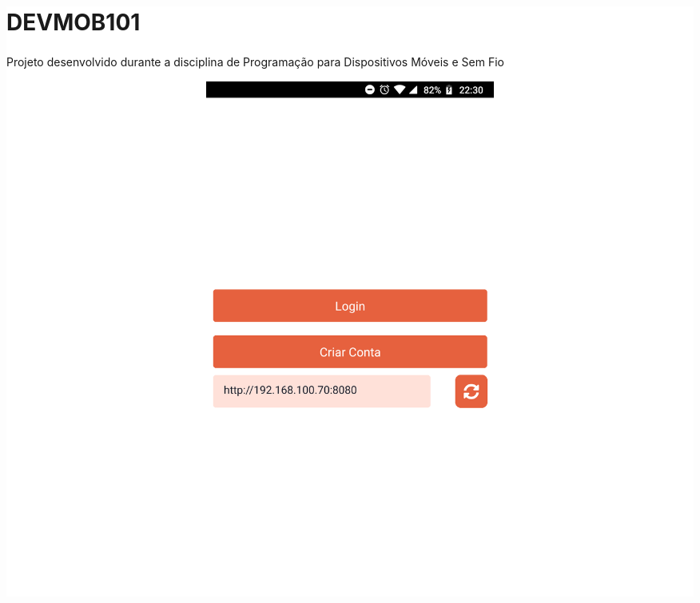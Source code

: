 # DEVMOB101

Projeto desenvolvido durante a disciplina de Programação para Dispositivos Móveis e Sem Fio

<center>
    <img width="360" height="640" src="img/main.png">
</center>
<center>